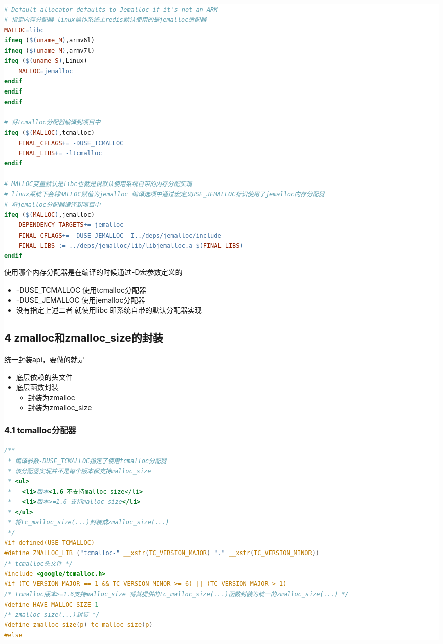 

```Makefile
# Default allocator defaults to Jemalloc if it's not an ARM
# 指定内存分配器 linux操作系统上redis默认使用的是jemalloc适配器
MALLOC=libc
ifneq ($(uname_M),armv6l)
ifneq ($(uname_M),armv7l)
ifeq ($(uname_S),Linux)
	MALLOC=jemalloc
endif
endif
endif

# 将tcmalloc分配器编译到项目中
ifeq ($(MALLOC),tcmalloc)
	FINAL_CFLAGS+= -DUSE_TCMALLOC
	FINAL_LIBS+= -ltcmalloc
endif

# MALLOC变量默认是libc也就是说默认使用系统自带的内存分配实现
# linux系统下会将MALLOC赋值为jemalloc 编译选项中通过宏定义USE_JEMALLOC标识使用了jemalloc内存分配器
# 将jemalloc分配器编译到项目中
ifeq ($(MALLOC),jemalloc)
	DEPENDENCY_TARGETS+= jemalloc
	FINAL_CFLAGS+= -DUSE_JEMALLOC -I../deps/jemalloc/include
	FINAL_LIBS := ../deps/jemalloc/lib/libjemalloc.a $(FINAL_LIBS)
endif
```

使用哪个内存分配器是在编译的时候通过-D宏参数定义的
- -DUSE_TCMALLOC 使用tcmalloc分配器
- -DUSE_JEMALLOC 使用jemalloc分配器
-  没有指定上述二者 就使用libc 即系统自带的默认分配器实现

4 zmalloc和zmalloc_size的封装
---

统一封装api，要做的就是
- 底层依赖的头文件
- 底层函数封装
    - 封装为zmalloc
    - 封装为zmalloc_size

### 4.1 tcmalloc分配器

```c
/**
 * 编译参数-DUSE_TCMALLOC指定了使用tcmalloc分配器
 * 该分配器实现并不是每个版本都支持malloc_size
 * <ul>
 *   <li>版本<1.6 不支持malloc_size</li>
 *   <li>版本>=1.6 支持malloc_size</li>
 * </ul>
 * 将tc_malloc_size(...)封装成zmalloc_size(...)
 */
#if defined(USE_TCMALLOC)
#define ZMALLOC_LIB ("tcmalloc-" __xstr(TC_VERSION_MAJOR) "." __xstr(TC_VERSION_MINOR))
/* tcmalloc头文件 */
#include <google/tcmalloc.h>
#if (TC_VERSION_MAJOR == 1 && TC_VERSION_MINOR >= 6) || (TC_VERSION_MAJOR > 1)
/* tcmalloc版本>=1.6支持malloc_size 将其提供的tc_malloc_size(...)函数封装为统一的zmalloc_size(...) */
#define HAVE_MALLOC_SIZE 1
/* zmalloc_size(...)封装 */
#define zmalloc_size(p) tc_malloc_size(p)
#else
```
